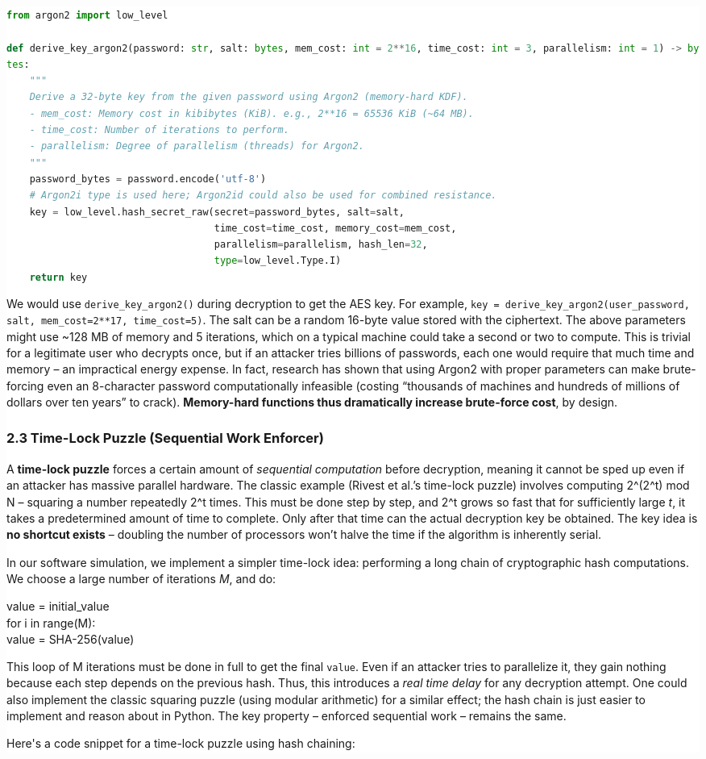 ```python
from argon2 import low_level

def derive_key_argon2(password: str, salt: bytes, mem_cost: int = 2**16, time_cost: int = 3, parallelism: int = 1) -> bytes:
    """
    Derive a 32-byte key from the given password using Argon2 (memory-hard KDF).
    - mem_cost: Memory cost in kibibytes (KiB). e.g., 2**16 = 65536 KiB (~64 MB).
    - time_cost: Number of iterations to perform.
    - parallelism: Degree of parallelism (threads) for Argon2.
    """
    password_bytes = password.encode('utf-8')
    # Argon2i type is used here; Argon2id could also be used for combined resistance.
    key = low_level.hash_secret_raw(secret=password_bytes, salt=salt,
                                    time_cost=time_cost, memory_cost=mem_cost,
                                    parallelism=parallelism, hash_len=32,
                                    type=low_level.Type.I)
    return key
```

We would use `derive_key_argon2()` during decryption to get the AES key. For example, `key = derive_key_argon2(user_password, salt, mem_cost=2**17, time_cost=5)`. The salt can be a random 16-byte value stored with the ciphertext. The above parameters might use ~128 MB of memory and 5 iterations, which on a typical machine could take a second or two to compute. This is trivial for a legitimate user who decrypts once, but if an attacker tries billions of passwords, each one would require that much time and memory – an impractical energy expense. In fact, research has shown that using Argon2 with proper parameters can make brute-forcing even an 8-character password computationally infeasible (costing “thousands of machines and hundreds of millions of dollars over ten years” to crack). **Memory-hard functions thus dramatically increase brute-force cost**, by design.

### 2.3 Time-Lock Puzzle (Sequential Work Enforcer)

A **time-lock puzzle** forces a certain amount of *sequential computation* before decryption, meaning it cannot be sped up even if an attacker has massive parallel hardware. The classic example (Rivest et al.’s time-lock puzzle) involves computing 2^(2^t) mod N – squaring a number repeatedly 2^t times. This must be done step by step, and 2^t grows so fast that for sufficiently large *t*, it takes a predetermined amount of time to complete. Only after that time can the actual decryption key be obtained. The key idea is **no shortcut exists** – doubling the number of processors won’t halve the time if the algorithm is inherently serial.

In our software simulation, we implement a simpler time-lock idea: performing a long chain of cryptographic hash computations. We choose a large number of iterations *M*, and do: 

value = initial_value  
for i in range(M):  
    value = SHA-256(value)  

This loop of M iterations must be done in full to get the final `value`. Even if an attacker tries to parallelize it, they gain nothing because each step depends on the previous hash. Thus, this introduces a *real time delay* for any decryption attempt. One could also implement the classic squaring puzzle (using modular arithmetic) for a similar effect; the hash chain is just easier to implement and reason about in Python. The key property – enforced sequential work – remains the same.

Here's a code snippet for a time-lock puzzle using hash chaining:
